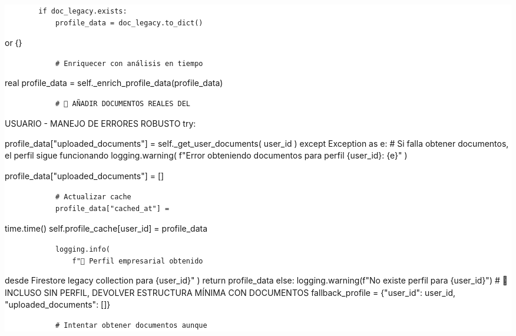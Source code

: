             if doc_legacy.exists:
                profile_data = doc_legacy.to_dict()

or {}

                # Enriquecer con análisis en tiempo

real
profile_data =
self.\_enrich_profile_data(profile_data)

                # 🏥 AÑADIR DOCUMENTOS REALES DEL

USUARIO - MANEJO DE ERRORES ROBUSTO
try:

profile_data["uploaded_documents"] =
self.\_get_user_documents(
user_id
)
except Exception as e: # Si falla obtener documentos,
el perfil sigue funcionando
logging.warning(
f"Error obteniendo
documentos para perfil {user_id}: {e}"
)

profile_data["uploaded_documents"] = []

                # Actualizar cache
                profile_data["cached_at"] =

time.time()
self.profile_cache[user_id] =
profile_data

                logging.info(
                    f"🏢 Perfil empresarial obtenido

desde Firestore legacy collection para {user_id}"
)
return profile_data
else:
logging.warning(f"No existe perfil
para {user_id}") # 🏥 INCLUSO SIN PERFIL, DEVOLVER
ESTRUCTURA MÍNIMA CON DOCUMENTOS
fallback_profile = {"user_id":
user_id, "uploaded_documents": []}

                # Intentar obtener documentos aunque

